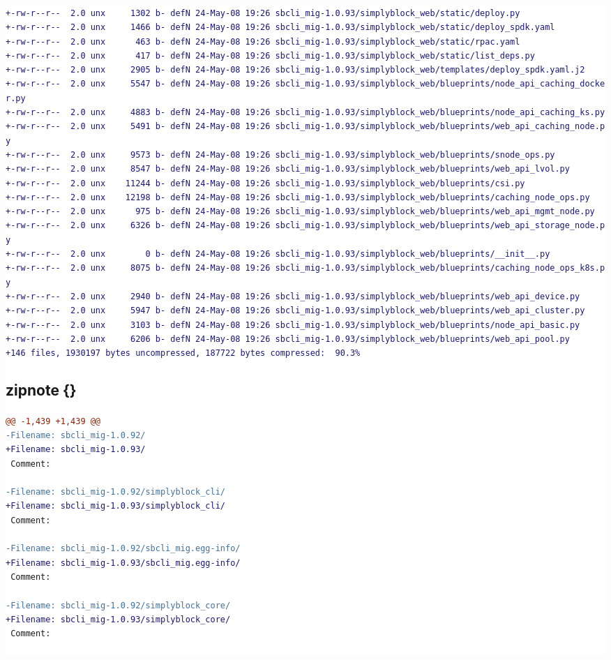 ```diff
+-rw-r--r--  2.0 unx     1302 b- defN 24-May-08 19:26 sbcli_mig-1.0.93/simplyblock_web/static/deploy.py
+-rw-r--r--  2.0 unx     1466 b- defN 24-May-08 19:26 sbcli_mig-1.0.93/simplyblock_web/static/deploy_spdk.yaml
+-rw-r--r--  2.0 unx      463 b- defN 24-May-08 19:26 sbcli_mig-1.0.93/simplyblock_web/static/rpac.yaml
+-rw-r--r--  2.0 unx      417 b- defN 24-May-08 19:26 sbcli_mig-1.0.93/simplyblock_web/static/list_deps.py
+-rw-r--r--  2.0 unx     2905 b- defN 24-May-08 19:26 sbcli_mig-1.0.93/simplyblock_web/templates/deploy_spdk.yaml.j2
+-rw-r--r--  2.0 unx     5547 b- defN 24-May-08 19:26 sbcli_mig-1.0.93/simplyblock_web/blueprints/node_api_caching_docker.py
+-rw-r--r--  2.0 unx     4883 b- defN 24-May-08 19:26 sbcli_mig-1.0.93/simplyblock_web/blueprints/node_api_caching_ks.py
+-rw-r--r--  2.0 unx     5491 b- defN 24-May-08 19:26 sbcli_mig-1.0.93/simplyblock_web/blueprints/web_api_caching_node.py
+-rw-r--r--  2.0 unx     9573 b- defN 24-May-08 19:26 sbcli_mig-1.0.93/simplyblock_web/blueprints/snode_ops.py
+-rw-r--r--  2.0 unx     8547 b- defN 24-May-08 19:26 sbcli_mig-1.0.93/simplyblock_web/blueprints/web_api_lvol.py
+-rw-r--r--  2.0 unx    11244 b- defN 24-May-08 19:26 sbcli_mig-1.0.93/simplyblock_web/blueprints/csi.py
+-rw-r--r--  2.0 unx    12198 b- defN 24-May-08 19:26 sbcli_mig-1.0.93/simplyblock_web/blueprints/caching_node_ops.py
+-rw-r--r--  2.0 unx      975 b- defN 24-May-08 19:26 sbcli_mig-1.0.93/simplyblock_web/blueprints/web_api_mgmt_node.py
+-rw-r--r--  2.0 unx     6326 b- defN 24-May-08 19:26 sbcli_mig-1.0.93/simplyblock_web/blueprints/web_api_storage_node.py
+-rw-r--r--  2.0 unx        0 b- defN 24-May-08 19:26 sbcli_mig-1.0.93/simplyblock_web/blueprints/__init__.py
+-rw-r--r--  2.0 unx     8075 b- defN 24-May-08 19:26 sbcli_mig-1.0.93/simplyblock_web/blueprints/caching_node_ops_k8s.py
+-rw-r--r--  2.0 unx     2940 b- defN 24-May-08 19:26 sbcli_mig-1.0.93/simplyblock_web/blueprints/web_api_device.py
+-rw-r--r--  2.0 unx     5947 b- defN 24-May-08 19:26 sbcli_mig-1.0.93/simplyblock_web/blueprints/web_api_cluster.py
+-rw-r--r--  2.0 unx     3103 b- defN 24-May-08 19:26 sbcli_mig-1.0.93/simplyblock_web/blueprints/node_api_basic.py
+-rw-r--r--  2.0 unx     6206 b- defN 24-May-08 19:26 sbcli_mig-1.0.93/simplyblock_web/blueprints/web_api_pool.py
+146 files, 1930197 bytes uncompressed, 187722 bytes compressed:  90.3%
```

## zipnote {}

```diff
@@ -1,439 +1,439 @@
-Filename: sbcli_mig-1.0.92/
+Filename: sbcli_mig-1.0.93/
 Comment: 
 
-Filename: sbcli_mig-1.0.92/simplyblock_cli/
+Filename: sbcli_mig-1.0.93/simplyblock_cli/
 Comment: 
 
-Filename: sbcli_mig-1.0.92/sbcli_mig.egg-info/
+Filename: sbcli_mig-1.0.93/sbcli_mig.egg-info/
 Comment: 
 
-Filename: sbcli_mig-1.0.92/simplyblock_core/
+Filename: sbcli_mig-1.0.93/simplyblock_core/
 Comment: 
 
```